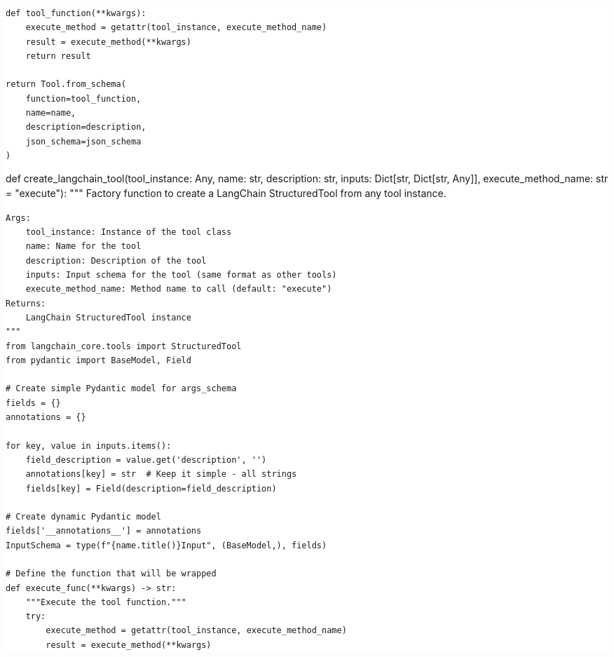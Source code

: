     def tool_function(**kwargs):
        execute_method = getattr(tool_instance, execute_method_name)
        result = execute_method(**kwargs)
        return result
    
    return Tool.from_schema(
        function=tool_function,
        name=name,
        description=description,
        json_schema=json_schema
    )


def create_langchain_tool(tool_instance: Any,
                         name: str,
                         description: str,
                         inputs: Dict[str, Dict[str, Any]],
                         execute_method_name: str = "execute"):
    """
    Factory function to create a LangChain StructuredTool from any tool instance.
    
    Args:
        tool_instance: Instance of the tool class
        name: Name for the tool
        description: Description of the tool
        inputs: Input schema for the tool (same format as other tools)
        execute_method_name: Method name to call (default: "execute")
    Returns:
        LangChain StructuredTool instance
    """
    from langchain_core.tools import StructuredTool
    from pydantic import BaseModel, Field
    
    # Create simple Pydantic model for args_schema
    fields = {}
    annotations = {}
    
    for key, value in inputs.items():
        field_description = value.get('description', '')
        annotations[key] = str  # Keep it simple - all strings
        fields[key] = Field(description=field_description)
    
    # Create dynamic Pydantic model
    fields['__annotations__'] = annotations
    InputSchema = type(f"{name.title()}Input", (BaseModel,), fields)
    
    # Define the function that will be wrapped
    def execute_func(**kwargs) -> str:
        """Execute the tool function."""
        try:
            execute_method = getattr(tool_instance, execute_method_name)
            result = execute_method(**kwargs)
            